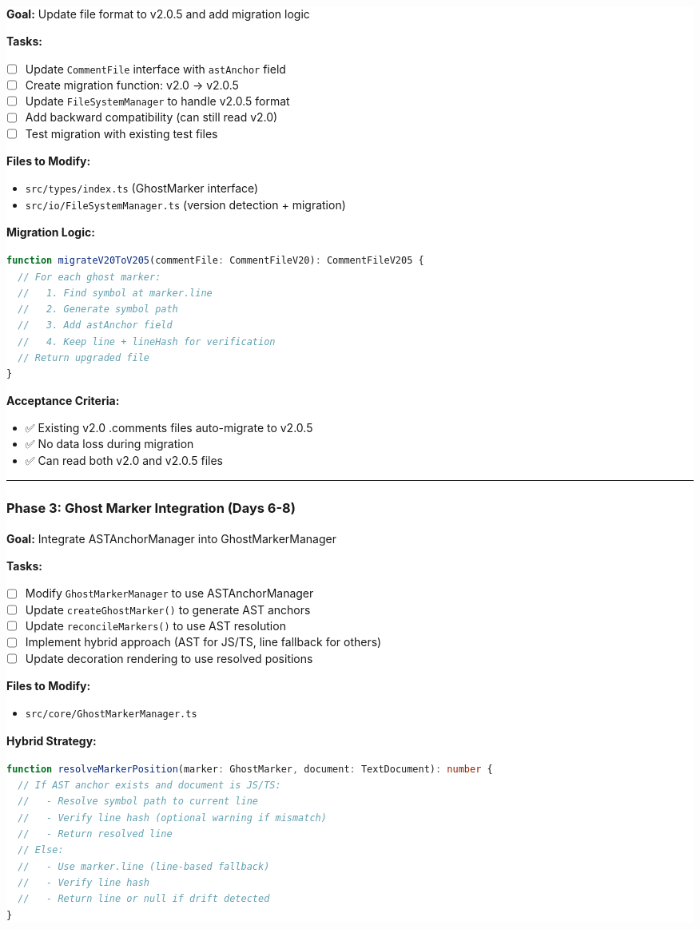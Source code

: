 **Goal:** Update file format to v2.0.5 and add migration logic

**Tasks:**
- [ ] Update `CommentFile` interface with `astAnchor` field
- [ ] Create migration function: v2.0 → v2.0.5
- [ ] Update `FileSystemManager` to handle v2.0.5 format
- [ ] Add backward compatibility (can still read v2.0)
- [ ] Test migration with existing test files

**Files to Modify:**
- `src/types/index.ts` (GhostMarker interface)
- `src/io/FileSystemManager.ts` (version detection + migration)

**Migration Logic:**
```typescript
function migrateV20ToV205(commentFile: CommentFileV20): CommentFileV205 {
  // For each ghost marker:
  //   1. Find symbol at marker.line
  //   2. Generate symbol path
  //   3. Add astAnchor field
  //   4. Keep line + lineHash for verification
  // Return upgraded file
}
```

**Acceptance Criteria:**
- ✅ Existing v2.0 .comments files auto-migrate to v2.0.5
- ✅ No data loss during migration
- ✅ Can read both v2.0 and v2.0.5 files

---

### Phase 3: Ghost Marker Integration (Days 6-8)

**Goal:** Integrate ASTAnchorManager into GhostMarkerManager

**Tasks:**
- [ ] Modify `GhostMarkerManager` to use ASTAnchorManager
- [ ] Update `createGhostMarker()` to generate AST anchors
- [ ] Update `reconcileMarkers()` to use AST resolution
- [ ] Implement hybrid approach (AST for JS/TS, line fallback for others)
- [ ] Update decoration rendering to use resolved positions

**Files to Modify:**
- `src/core/GhostMarkerManager.ts`

**Hybrid Strategy:**
```typescript
function resolveMarkerPosition(marker: GhostMarker, document: TextDocument): number {
  // If AST anchor exists and document is JS/TS:
  //   - Resolve symbol path to current line
  //   - Verify line hash (optional warning if mismatch)
  //   - Return resolved line
  // Else:
  //   - Use marker.line (line-based fallback)
  //   - Verify line hash
  //   - Return line or null if drift detected
}
```
